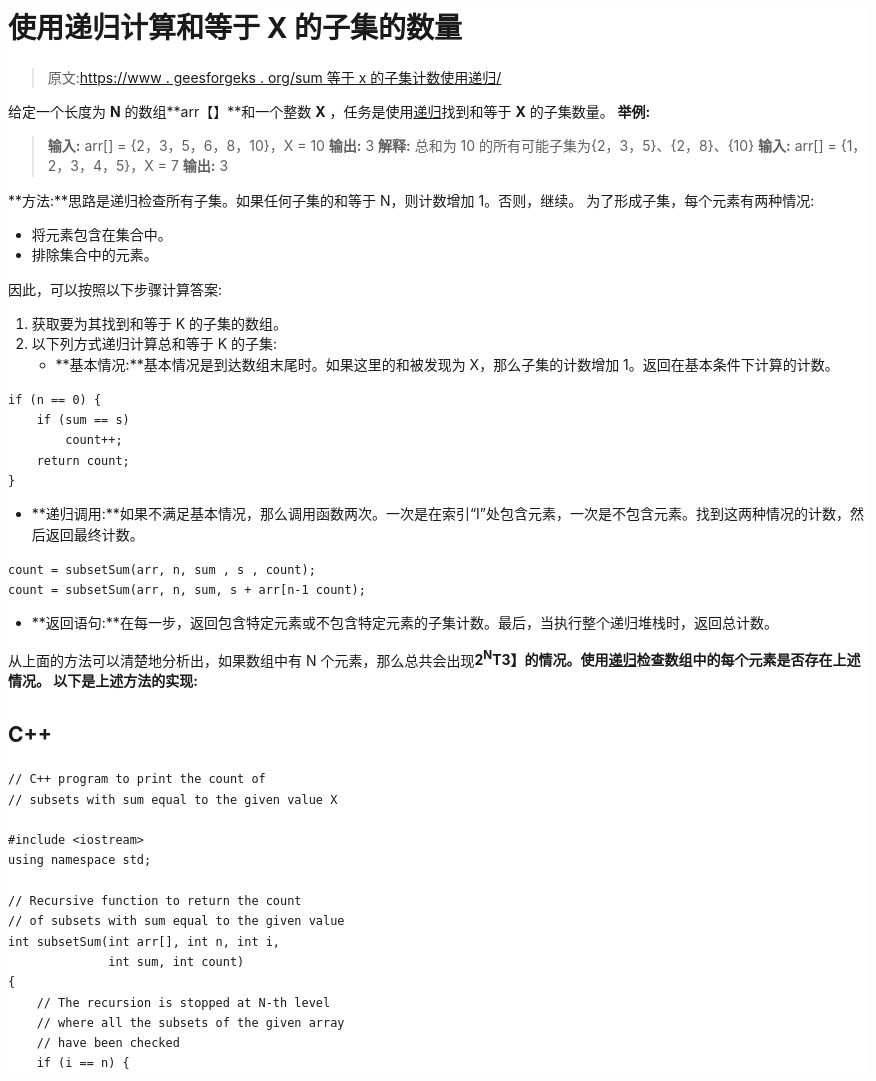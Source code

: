 # 使用递归计算和等于 X 的子集的数量

> 原文:[https://www . geesforgeks . org/sum 等于 x 的子集计数使用递归/](https://www.geeksforgeeks.org/count-of-subsets-with-sum-equal-to-x-using-recursion/)

给定一个长度为 **N** 的数组**arr【】**和一个整数 **X** ，任务是使用[递归](https://www.geeksforgeeks.org/recursion/)找到和等于 **X** 的子集数量。
**举例:**

> **输入:** arr[] = {2，3，5，6，8，10}，X = 10
> **输出:** 3
> **解释:**
> 总和为 10 的所有可能子集为{2，3，5}、{2，8}、{10}
> **输入:** arr[] = {1，2，3，4，5}，X = 7
> **输出:** 3

**方法:**思路是递归检查所有子集。如果任何子集的和等于 N，则计数增加 1。否则，继续。
为了形成子集，每个元素有两种情况:

*   将元素包含在集合中。
*   排除集合中的元素。

因此，可以按照以下步骤计算答案:

1.  获取要为其找到和等于 K 的子集的数组。
2.  以下列方式递归计算总和等于 K 的子集:
    *   **基本情况:**基本情况是到达数组末尾时。如果这里的和被发现为 X，那么子集的计数增加 1。返回在基本条件下计算的计数。

```
if (n == 0) {
    if (sum == s)
        count++;
    return count;
}
```

*   **递归调用:**如果不满足基本情况，那么调用函数两次。一次是在索引“I”处包含元素，一次是不包含元素。找到这两种情况的计数，然后返回最终计数。

```
count = subsetSum(arr, n, sum , s , count);
count = subsetSum(arr, n, sum, s + arr[n-1 count);
```

*   **返回语句:**在每一步，返回包含特定元素或不包含特定元素的子集计数。最后，当执行整个递归堆栈时，返回总计数。

从上面的方法可以清楚地分析出，如果数组中有 N 个元素，那么总共会出现**2<sup>N</sup>T3】的情况。使用[递归](https://www.geeksforgeeks.org/recursion/)检查数组中的每个元素是否存在上述情况。
以下是上述方法的实现:** 

## C++

```
// C++ program to print the count of
// subsets with sum equal to the given value X

#include <iostream>
using namespace std;

// Recursive function to return the count
// of subsets with sum equal to the given value
int subsetSum(int arr[], int n, int i,
              int sum, int count)
{
    // The recursion is stopped at N-th level
    // where all the subsets of the given array
    // have been checked
    if (i == n) {

```